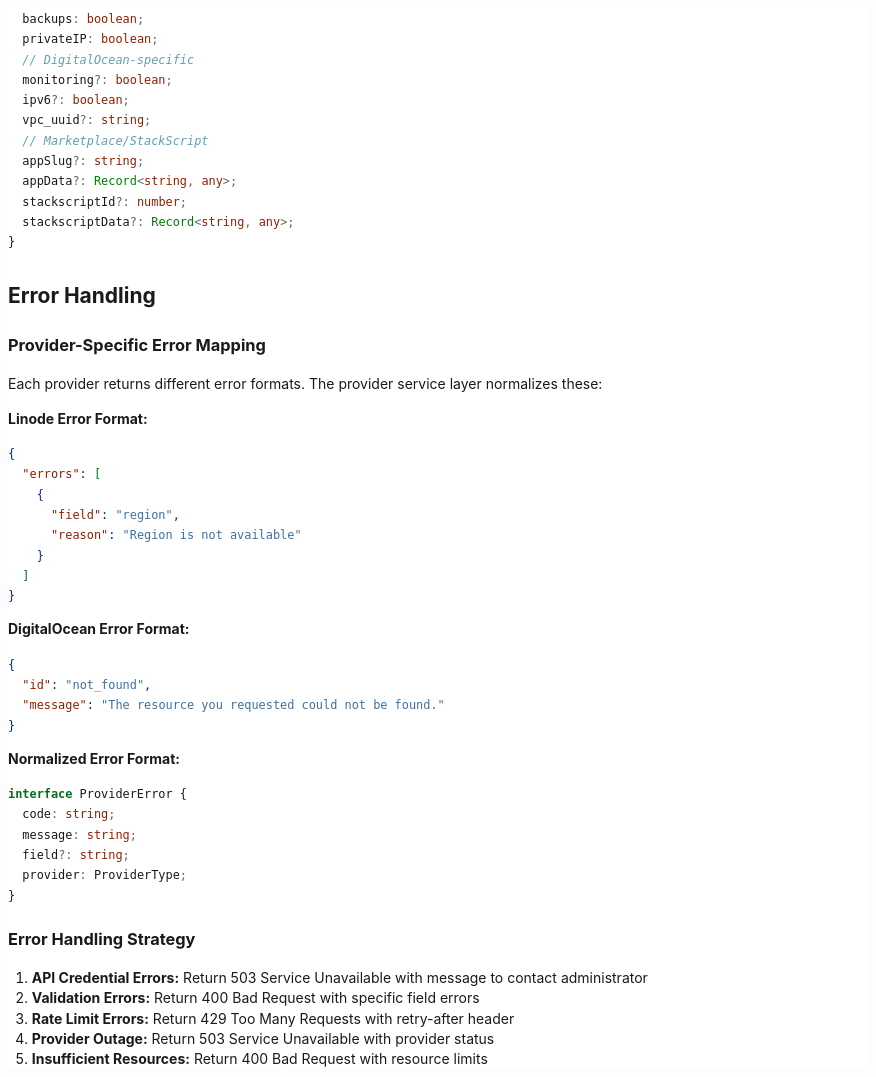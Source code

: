 ```typescript
  backups: boolean;
  privateIP: boolean;
  // DigitalOcean-specific
  monitoring?: boolean;
  ipv6?: boolean;
  vpc_uuid?: string;
  // Marketplace/StackScript
  appSlug?: string;
  appData?: Record<string, any>;
  stackscriptId?: number;
  stackscriptData?: Record<string, any>;
}
```

## Error Handling

### Provider-Specific Error Mapping

Each provider returns different error formats. The provider service layer normalizes these:

**Linode Error Format:**
```json
{
  "errors": [
    {
      "field": "region",
      "reason": "Region is not available"
    }
  ]
}
```

**DigitalOcean Error Format:**
```json
{
  "id": "not_found",
  "message": "The resource you requested could not be found."
}
```

**Normalized Error Format:**
```typescript
interface ProviderError {
  code: string;
  message: string;
  field?: string;
  provider: ProviderType;
}
```

### Error Handling Strategy

1. **API Credential Errors:** Return 503 Service Unavailable with message to contact administrator
2. **Validation Errors:** Return 400 Bad Request with specific field errors
3. **Rate Limit Errors:** Return 429 Too Many Requests with retry-after header
4. **Provider Outage:** Return 503 Service Unavailable with provider status
5. **Insufficient Resources:** Return 400 Bad Request with resource limits
